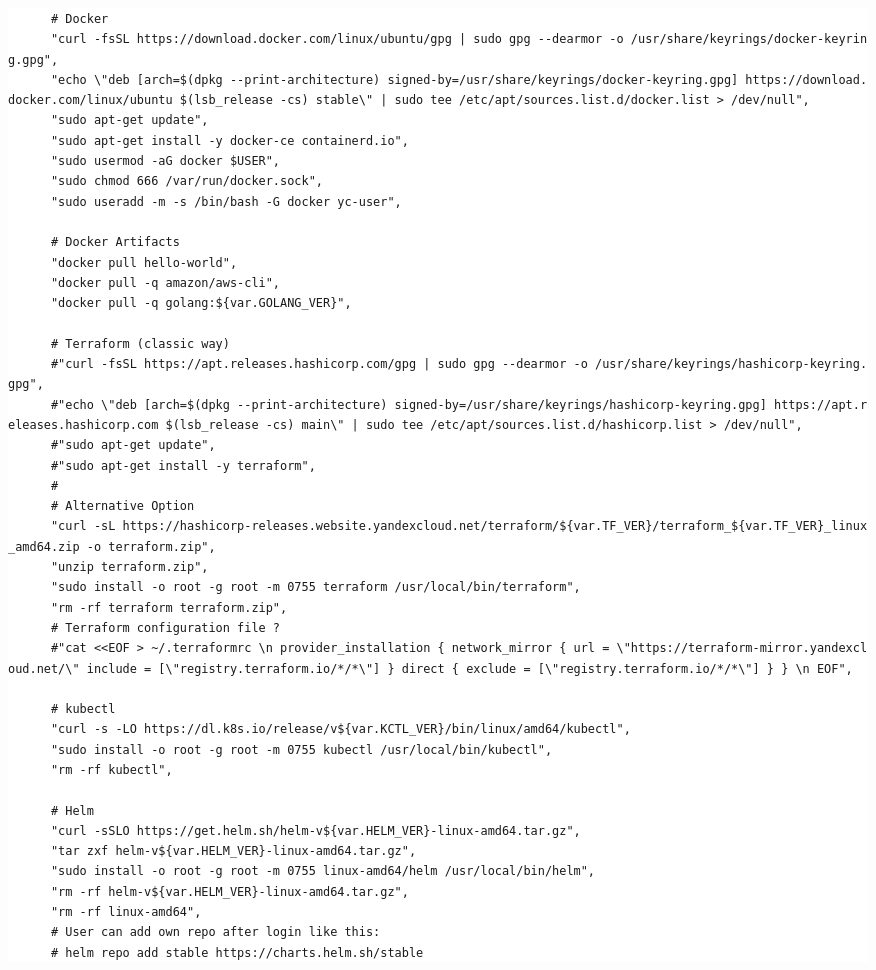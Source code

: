           # Docker
          "curl -fsSL https://download.docker.com/linux/ubuntu/gpg | sudo gpg --dearmor -o /usr/share/keyrings/docker-keyring.gpg",
          "echo \"deb [arch=$(dpkg --print-architecture) signed-by=/usr/share/keyrings/docker-keyring.gpg] https://download.docker.com/linux/ubuntu $(lsb_release -cs) stable\" | sudo tee /etc/apt/sources.list.d/docker.list > /dev/null",
          "sudo apt-get update",
          "sudo apt-get install -y docker-ce containerd.io",
          "sudo usermod -aG docker $USER",
          "sudo chmod 666 /var/run/docker.sock",
          "sudo useradd -m -s /bin/bash -G docker yc-user",

          # Docker Artifacts
          "docker pull hello-world",
          "docker pull -q amazon/aws-cli",
          "docker pull -q golang:${var.GOLANG_VER}",

          # Terraform (classic way)
          #"curl -fsSL https://apt.releases.hashicorp.com/gpg | sudo gpg --dearmor -o /usr/share/keyrings/hashicorp-keyring.gpg",
          #"echo \"deb [arch=$(dpkg --print-architecture) signed-by=/usr/share/keyrings/hashicorp-keyring.gpg] https://apt.releases.hashicorp.com $(lsb_release -cs) main\" | sudo tee /etc/apt/sources.list.d/hashicorp.list > /dev/null",
          #"sudo apt-get update",
          #"sudo apt-get install -y terraform",
          #
          # Alternative Option
          "curl -sL https://hashicorp-releases.website.yandexcloud.net/terraform/${var.TF_VER}/terraform_${var.TF_VER}_linux_amd64.zip -o terraform.zip",
          "unzip terraform.zip",
          "sudo install -o root -g root -m 0755 terraform /usr/local/bin/terraform",
          "rm -rf terraform terraform.zip",
          # Terraform configuration file ?
          #"cat <<EOF > ~/.terraformrc \n provider_installation { network_mirror { url = \"https://terraform-mirror.yandexcloud.net/\" include = [\"registry.terraform.io/*/*\"] } direct { exclude = [\"registry.terraform.io/*/*\"] } } \n EOF",

          # kubectl
          "curl -s -LO https://dl.k8s.io/release/v${var.KCTL_VER}/bin/linux/amd64/kubectl",
          "sudo install -o root -g root -m 0755 kubectl /usr/local/bin/kubectl",
          "rm -rf kubectl",

          # Helm
          "curl -sSLO https://get.helm.sh/helm-v${var.HELM_VER}-linux-amd64.tar.gz",
          "tar zxf helm-v${var.HELM_VER}-linux-amd64.tar.gz",
          "sudo install -o root -g root -m 0755 linux-amd64/helm /usr/local/bin/helm",
          "rm -rf helm-v${var.HELM_VER}-linux-amd64.tar.gz",
          "rm -rf linux-amd64",
          # User can add own repo after login like this:
          # helm repo add stable https://charts.helm.sh/stable
